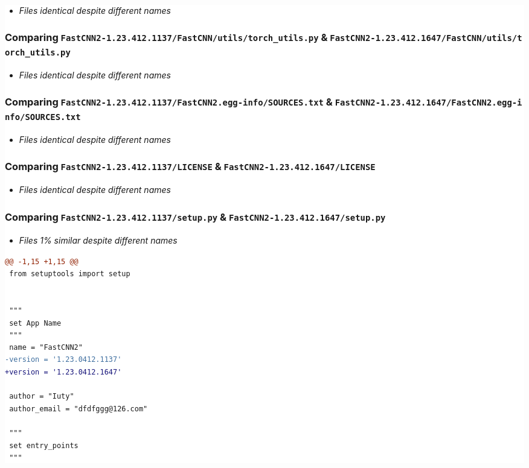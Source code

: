  * *Files identical despite different names*

### Comparing `FastCNN2-1.23.412.1137/FastCNN/utils/torch_utils.py` & `FastCNN2-1.23.412.1647/FastCNN/utils/torch_utils.py`

 * *Files identical despite different names*

### Comparing `FastCNN2-1.23.412.1137/FastCNN2.egg-info/SOURCES.txt` & `FastCNN2-1.23.412.1647/FastCNN2.egg-info/SOURCES.txt`

 * *Files identical despite different names*

### Comparing `FastCNN2-1.23.412.1137/LICENSE` & `FastCNN2-1.23.412.1647/LICENSE`

 * *Files identical despite different names*

### Comparing `FastCNN2-1.23.412.1137/setup.py` & `FastCNN2-1.23.412.1647/setup.py`

 * *Files 1% similar despite different names*

```diff
@@ -1,15 +1,15 @@
 from setuptools import setup
 
 
 """
 set App Name
 """
 name = "FastCNN2"
-version = '1.23.0412.1137'
+version = '1.23.0412.1647'
 
 author = "Iuty"
 author_email = "dfdfggg@126.com"
 
 """
 set entry_points
 """
```

